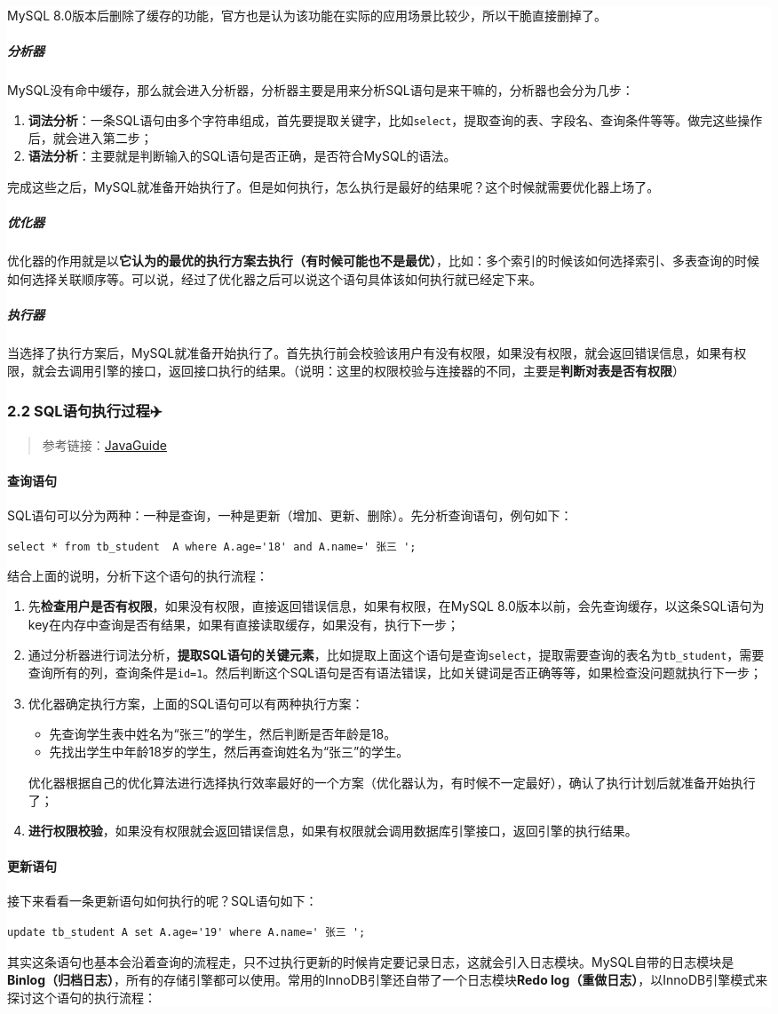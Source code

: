 MySQL 8.0版本后删除了缓存的功能，官方也是认为该功能在实际的应用场景比较少，所以干脆直接删掉了。

##### 分析器

MySQL没有命中缓存，那么就会进入分析器，分析器主要是用来分析SQL语句是来干嘛的，分析器也会分为几步：

1. **词法分析**：一条SQL语句由多个字符串组成，首先要提取关键字，比如`select`，提取查询的表、字段名、查询条件等等。做完这些操作后，就会进入第二步；
2. **语法分析**：主要就是判断输入的SQL语句是否正确，是否符合MySQL的语法。

完成这些之后，MySQL就准备开始执行了。但是如何执行，怎么执行是最好的结果呢？这个时候就需要优化器上场了。

##### 优化器

优化器的作用就是以**它认为的最优的执行方案去执行（有时候可能也不是最优）**，比如：多个索引的时候该如何选择索引、多表查询的时候如何选择关联顺序等。可以说，经过了优化器之后可以说这个语句具体该如何执行就已经定下来。

##### 执行器

当选择了执行方案后，MySQL就准备开始执行了。首先执行前会校验该用户有没有权限，如果没有权限，就会返回错误信息，如果有权限，就会去调用引擎的接口，返回接口执行的结果。（说明：这里的权限校验与连接器的不同，主要是**判断对表是否有权限**）

### 2.2 SQL语句执行过程:airplane:

> 参考链接：[JavaGuide](https://javaguide.cn/database/mysql/how-sql-executed-in-mysql.html#%E4%BA%8C-%E8%AF%AD%E5%8F%A5%E5%88%86%E6%9E%90)

#### 查询语句

SQL语句可以分为两种：一种是查询，一种是更新（增加、更新、删除）。先分析查询语句，例句如下：

```mysql
select * from tb_student  A where A.age='18' and A.name=' 张三 ';
```

结合上面的说明，分析下这个语句的执行流程：

1. 先**检查用户是否有权限**，如果没有权限，直接返回错误信息，如果有权限，在MySQL 8.0版本以前，会先查询缓存，以这条SQL语句为key在内存中查询是否有结果，如果有直接读取缓存，如果没有，执行下一步；

2. 通过分析器进行词法分析，**提取SQL语句的关键元素**，比如提取上面这个语句是查询`select`，提取需要查询的表名为`tb_student`，需要查询所有的列，查询条件是`id=1`。然后判断这个SQL语句是否有语法错误，比如关键词是否正确等等，如果检查没问题就执行下一步；

3. 优化器确定执行方案，上面的SQL语句可以有两种执行方案：

   - 先查询学生表中姓名为“张三”的学生，然后判断是否年龄是18。
   - 先找出学生中年龄18岁的学生，然后再查询姓名为“张三”的学生。

   优化器根据自己的优化算法进行选择执行效率最好的一个方案（优化器认为，有时候不一定最好），确认了执行计划后就准备开始执行了；

4. **进行权限校验**，如果没有权限就会返回错误信息，如果有权限就会调用数据库引擎接口，返回引擎的执行结果。

#### 更新语句

接下来看看一条更新语句如何执行的呢？SQL语句如下：

```mysql
update tb_student A set A.age='19' where A.name=' 张三 ';
```

其实这条语句也基本会沿着查询的流程走，只不过执行更新的时候肯定要记录日志，这就会引入日志模块。MySQL自带的日志模块是**Binlog（归档日志）**，所有的存储引擎都可以使用。常用的InnoDB引擎还自带了一个日志模块**Redo log（重做日志）**，以InnoDB引擎模式来探讨这个语句的执行流程：
